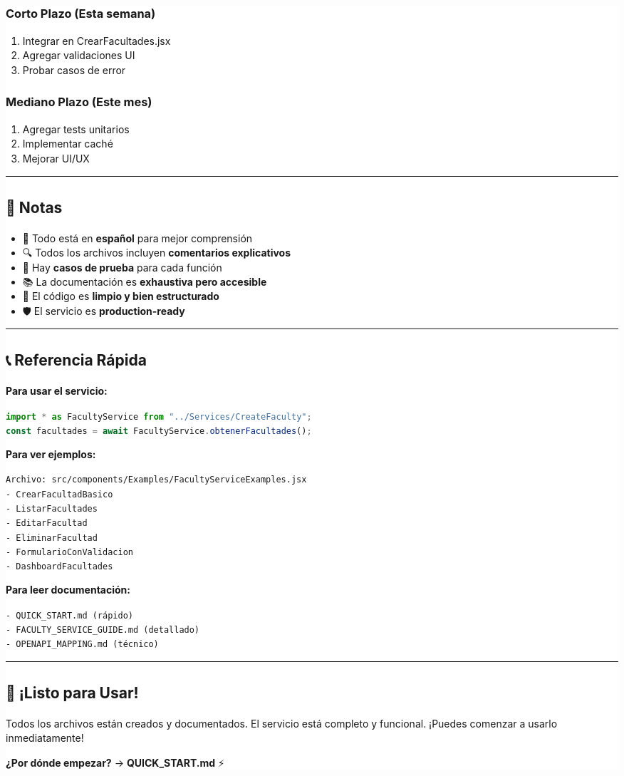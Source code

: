 ### Corto Plazo (Esta semana)
1. Integrar en CrearFacultades.jsx
2. Agregar validaciones UI
3. Probar casos de error

### Mediano Plazo (Este mes)
1. Agregar tests unitarios
2. Implementar caché
3. Mejorar UI/UX

---

## 💬 Notas

- 📌 Todo está en **español** para mejor comprensión
- 🔍 Todos los archivos incluyen **comentarios explicativos**
- 🧪 Hay **casos de prueba** para cada función
- 📚 La documentación es **exhaustiva pero accesible**
- 🎨 El código es **limpio y bien estructurado**
- 🛡️ El servicio es **production-ready**

---

## 📞 Referencia Rápida

**Para usar el servicio:**
```javascript
import * as FacultyService from "../Services/CreateFaculty";
const facultades = await FacultyService.obtenerFacultades();
```

**Para ver ejemplos:**
```
Archivo: src/components/Examples/FacultyServiceExamples.jsx
- CrearFacultadBasico
- ListarFacultades
- EditarFacultad
- EliminarFacultad
- FormularioConValidacion
- DashboardFacultades
```

**Para leer documentación:**
```
- QUICK_START.md (rápido)
- FACULTY_SERVICE_GUIDE.md (detallado)
- OPENAPI_MAPPING.md (técnico)
```

---

## 🎉 ¡Listo para Usar!

Todos los archivos están creados y documentados.
El servicio está completo y funcional.
¡Puedes comenzar a usarlo inmediatamente!

**¿Por dónde empezar?** → **QUICK_START.md** ⚡

